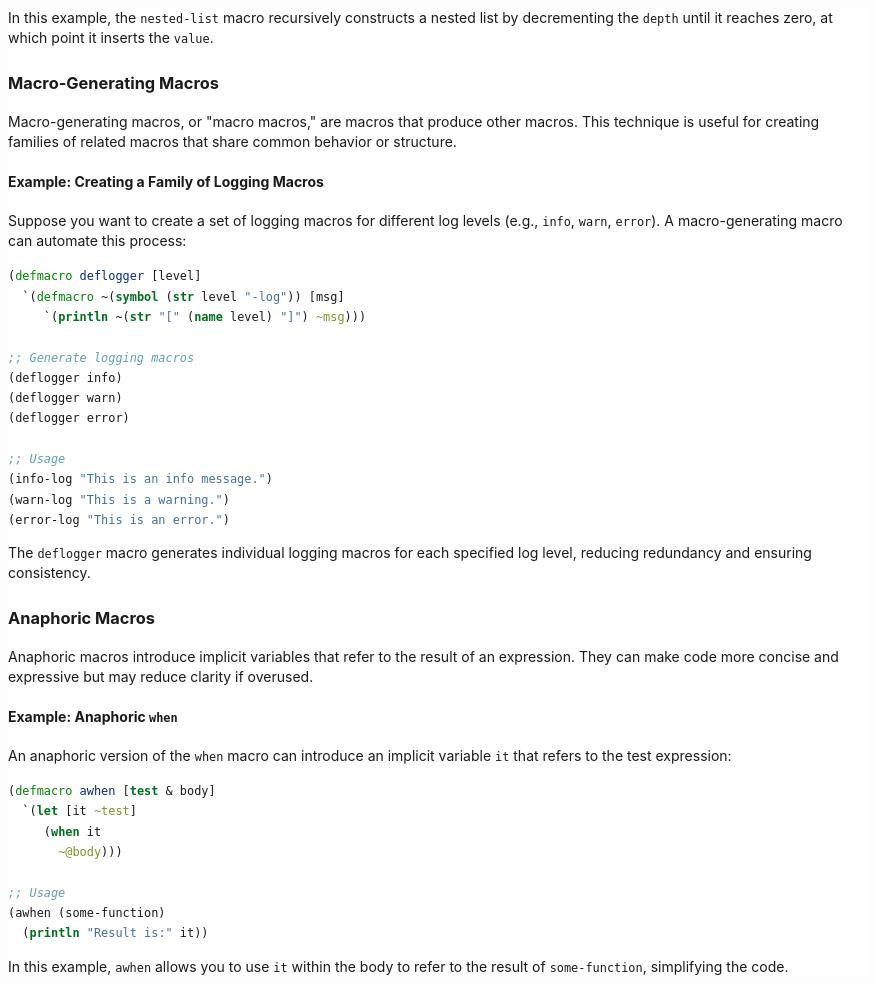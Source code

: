In this example, the `nested-list` macro recursively constructs a nested list by decrementing the `depth` until it reaches zero, at which point it inserts the `value`.

### Macro-Generating Macros

Macro-generating macros, or "macro macros," are macros that produce other macros. This technique is useful for creating families of related macros that share common behavior or structure.

#### Example: Creating a Family of Logging Macros

Suppose you want to create a set of logging macros for different log levels (e.g., `info`, `warn`, `error`). A macro-generating macro can automate this process:

```clojure
(defmacro deflogger [level]
  `(defmacro ~(symbol (str level "-log")) [msg]
     `(println ~(str "[" (name level) "]") ~msg)))

;; Generate logging macros
(deflogger info)
(deflogger warn)
(deflogger error)

;; Usage
(info-log "This is an info message.")
(warn-log "This is a warning.")
(error-log "This is an error.")
```

The `deflogger` macro generates individual logging macros for each specified log level, reducing redundancy and ensuring consistency.

### Anaphoric Macros

Anaphoric macros introduce implicit variables that refer to the result of an expression. They can make code more concise and expressive but may reduce clarity if overused.

#### Example: Anaphoric `when`

An anaphoric version of the `when` macro can introduce an implicit variable `it` that refers to the test expression:

```clojure
(defmacro awhen [test & body]
  `(let [it ~test]
     (when it
       ~@body)))

;; Usage
(awhen (some-function)
  (println "Result is:" it))
```

In this example, `awhen` allows you to use `it` within the body to refer to the result of `some-function`, simplifying the code.
